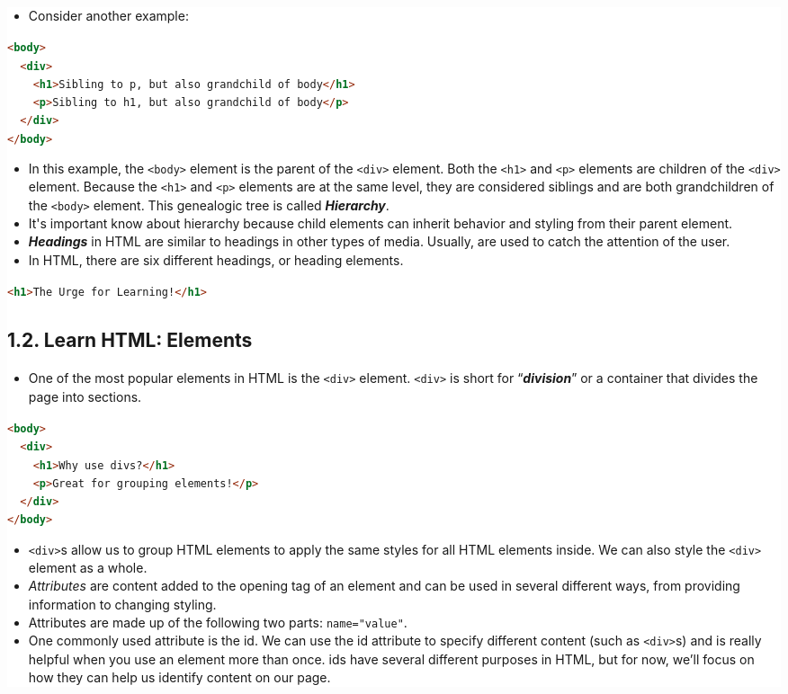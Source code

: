 - Consider another example:

```html
<body>
  <div>
    <h1>Sibling to p, but also grandchild of body</h1>
    <p>Sibling to h1, but also grandchild of body</p>
  </div>
</body>
```

- In this example, the `<body>` element is the parent of the `<div>` element. Both the `<h1>` and `<p>`
  elements are children of the `<div>` element. Because the `<h1>` and `<p>` elements are at the same level,
  they are considered siblings and are both grandchildren of the `<body>` element. This genealogic tree is
  called **_Hierarchy_**.
- It's important know about hierarchy because child elements can inherit behavior and styling from their
  parent element.
- **_Headings_** in HTML are similar to headings in other types of media. Usually, are used to catch the
  attention of the user.
- In HTML, there are six different headings, or heading elements.

```html
<h1>The Urge for Learning!</h1>
```

## 1.2. Learn HTML: Elements

- One of the most popular elements in HTML is the `<div>` element. `<div>` is short for “**_division_**” or a
  container that divides the page into sections.

```html
<body>
  <div>
    <h1>Why use divs?</h1>
    <p>Great for grouping elements!</p>
  </div>
</body>
```

- `<div>`s allow us to group HTML elements to apply the same styles for all HTML elements inside. We can also
  style the `<div>` element as a whole.
- _Attributes_ are content added to the opening tag of an element and can be used in several different ways,
  from providing information to changing styling.
- Attributes are made up of the following two parts: `name="value"`.
- One commonly used attribute is the id. We can use the id attribute to specify different content (such as
  `<div>`s) and is really helpful when you use an element more than once. ids have several different purposes
  in HTML, but for now, we’ll focus on how they can help us identify content on our page.
